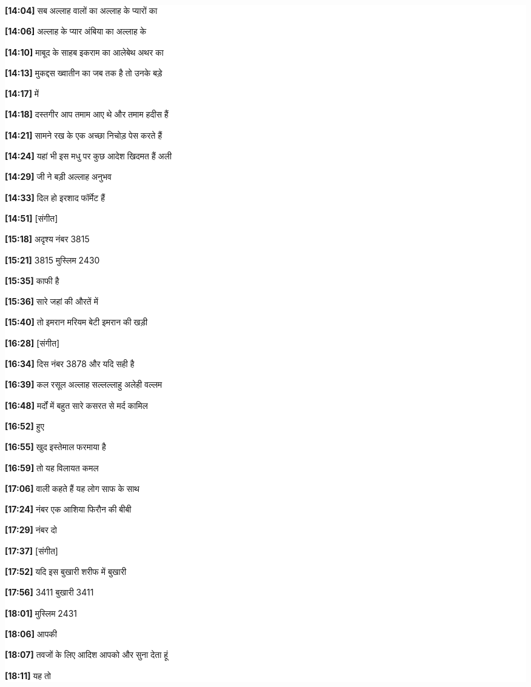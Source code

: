 **[14:04]** सब अल्लाह वालों का अल्लाह के प्यारों का

**[14:06]** अल्लाह के प्यार अंबिया का अल्लाह के

**[14:10]** माबूद के साहब इकराम का आलेबेथ अथर का

**[14:13]** मुकद्दस ख्वातीन का जब तक है तो उनके बड़े

**[14:17]** में

**[14:18]** दस्तगीर आप तमाम आए थे और तमाम हदीस हैं

**[14:21]** सामने रख के एक अच्छा निचोड़ पेस करते हैं

**[14:24]** यहां भी इस मधु पर कुछ आदेश खिदमत हैं अली

**[14:29]** जी ने बड़ी अल्लाह अनुभव

**[14:33]** दिल हो इरशाद फॉर्मेट हैं

**[14:51]** [संगीत]

**[15:18]** अदृश्य नंबर 3815

**[15:21]** 3815 मुस्लिम 2430

**[15:35]** काफी है

**[15:36]** सारे जहां की औरतें में

**[15:40]** तो इमरान मरियम बेटी इमरान की खड़ी

**[16:28]** [संगीत]

**[16:34]** दिस नंबर 3878 और यदि सही है

**[16:39]** कल रसूल अल्लाह सल्लल्लाहु अलेही वल्लम

**[16:48]** मर्दों में बहुत सारे कसरत से मर्द कामिल

**[16:52]** हुए

**[16:55]** खुद इस्तेमाल फरमाया है

**[16:59]** तो यह विलायत कमल

**[17:06]** वाली कहते हैं यह लोग साफ के साथ

**[17:24]** नंबर एक आशिया फिरौन की बीबी

**[17:29]** नंबर दो

**[17:37]** [संगीत]

**[17:52]** यदि इस बुखारी शरीफ में बुखारी

**[17:56]** 3411 बुखारी 3411

**[18:01]** मुस्लिम 2431

**[18:06]** आपकी

**[18:07]** तवजों के लिए आदिश आपको और सुना देता हूं

**[18:11]** यह तो

